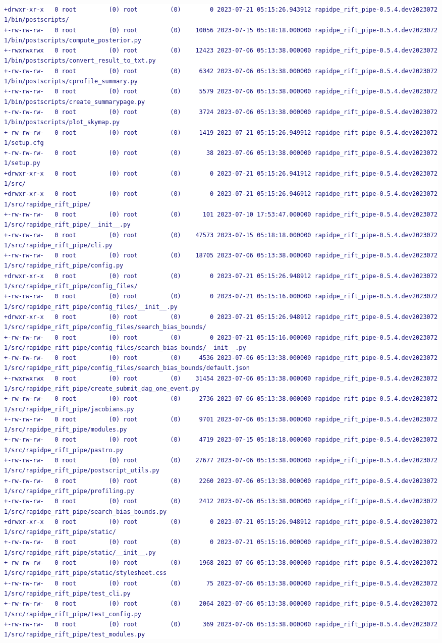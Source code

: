 ```diff
+drwxr-xr-x   0 root         (0) root         (0)        0 2023-07-21 05:15:26.943912 rapidpe_rift_pipe-0.5.4.dev20230721/bin/postscripts/
+-rw-rw-rw-   0 root         (0) root         (0)    10056 2023-07-15 05:18:18.000000 rapidpe_rift_pipe-0.5.4.dev20230721/bin/postscripts/compute_posterior.py
+-rwxrwxrwx   0 root         (0) root         (0)    12423 2023-07-06 05:13:38.000000 rapidpe_rift_pipe-0.5.4.dev20230721/bin/postscripts/convert_result_to_txt.py
+-rw-rw-rw-   0 root         (0) root         (0)     6342 2023-07-06 05:13:38.000000 rapidpe_rift_pipe-0.5.4.dev20230721/bin/postscripts/cprofile_summary.py
+-rw-rw-rw-   0 root         (0) root         (0)     5579 2023-07-06 05:13:38.000000 rapidpe_rift_pipe-0.5.4.dev20230721/bin/postscripts/create_summarypage.py
+-rw-rw-rw-   0 root         (0) root         (0)     3724 2023-07-06 05:13:38.000000 rapidpe_rift_pipe-0.5.4.dev20230721/bin/postscripts/plot_skymap.py
+-rw-rw-rw-   0 root         (0) root         (0)     1419 2023-07-21 05:15:26.949912 rapidpe_rift_pipe-0.5.4.dev20230721/setup.cfg
+-rw-rw-rw-   0 root         (0) root         (0)       38 2023-07-06 05:13:38.000000 rapidpe_rift_pipe-0.5.4.dev20230721/setup.py
+drwxr-xr-x   0 root         (0) root         (0)        0 2023-07-21 05:15:26.941912 rapidpe_rift_pipe-0.5.4.dev20230721/src/
+drwxr-xr-x   0 root         (0) root         (0)        0 2023-07-21 05:15:26.946912 rapidpe_rift_pipe-0.5.4.dev20230721/src/rapidpe_rift_pipe/
+-rw-rw-rw-   0 root         (0) root         (0)      101 2023-07-10 17:53:47.000000 rapidpe_rift_pipe-0.5.4.dev20230721/src/rapidpe_rift_pipe/__init__.py
+-rw-rw-rw-   0 root         (0) root         (0)    47573 2023-07-15 05:18:18.000000 rapidpe_rift_pipe-0.5.4.dev20230721/src/rapidpe_rift_pipe/cli.py
+-rw-rw-rw-   0 root         (0) root         (0)    18705 2023-07-06 05:13:38.000000 rapidpe_rift_pipe-0.5.4.dev20230721/src/rapidpe_rift_pipe/config.py
+drwxr-xr-x   0 root         (0) root         (0)        0 2023-07-21 05:15:26.948912 rapidpe_rift_pipe-0.5.4.dev20230721/src/rapidpe_rift_pipe/config_files/
+-rw-rw-rw-   0 root         (0) root         (0)        0 2023-07-21 05:15:16.000000 rapidpe_rift_pipe-0.5.4.dev20230721/src/rapidpe_rift_pipe/config_files/__init__.py
+drwxr-xr-x   0 root         (0) root         (0)        0 2023-07-21 05:15:26.948912 rapidpe_rift_pipe-0.5.4.dev20230721/src/rapidpe_rift_pipe/config_files/search_bias_bounds/
+-rw-rw-rw-   0 root         (0) root         (0)        0 2023-07-21 05:15:16.000000 rapidpe_rift_pipe-0.5.4.dev20230721/src/rapidpe_rift_pipe/config_files/search_bias_bounds/__init__.py
+-rw-rw-rw-   0 root         (0) root         (0)     4536 2023-07-06 05:13:38.000000 rapidpe_rift_pipe-0.5.4.dev20230721/src/rapidpe_rift_pipe/config_files/search_bias_bounds/default.json
+-rwxrwxrwx   0 root         (0) root         (0)    31454 2023-07-06 05:13:38.000000 rapidpe_rift_pipe-0.5.4.dev20230721/src/rapidpe_rift_pipe/create_submit_dag_one_event.py
+-rw-rw-rw-   0 root         (0) root         (0)     2736 2023-07-06 05:13:38.000000 rapidpe_rift_pipe-0.5.4.dev20230721/src/rapidpe_rift_pipe/jacobians.py
+-rw-rw-rw-   0 root         (0) root         (0)     9701 2023-07-06 05:13:38.000000 rapidpe_rift_pipe-0.5.4.dev20230721/src/rapidpe_rift_pipe/modules.py
+-rw-rw-rw-   0 root         (0) root         (0)     4719 2023-07-15 05:18:18.000000 rapidpe_rift_pipe-0.5.4.dev20230721/src/rapidpe_rift_pipe/pastro.py
+-rw-rw-rw-   0 root         (0) root         (0)    27677 2023-07-06 05:13:38.000000 rapidpe_rift_pipe-0.5.4.dev20230721/src/rapidpe_rift_pipe/postscript_utils.py
+-rw-rw-rw-   0 root         (0) root         (0)     2260 2023-07-06 05:13:38.000000 rapidpe_rift_pipe-0.5.4.dev20230721/src/rapidpe_rift_pipe/profiling.py
+-rw-rw-rw-   0 root         (0) root         (0)     2412 2023-07-06 05:13:38.000000 rapidpe_rift_pipe-0.5.4.dev20230721/src/rapidpe_rift_pipe/search_bias_bounds.py
+drwxr-xr-x   0 root         (0) root         (0)        0 2023-07-21 05:15:26.948912 rapidpe_rift_pipe-0.5.4.dev20230721/src/rapidpe_rift_pipe/static/
+-rw-rw-rw-   0 root         (0) root         (0)        0 2023-07-21 05:15:16.000000 rapidpe_rift_pipe-0.5.4.dev20230721/src/rapidpe_rift_pipe/static/__init__.py
+-rw-rw-rw-   0 root         (0) root         (0)     1968 2023-07-06 05:13:38.000000 rapidpe_rift_pipe-0.5.4.dev20230721/src/rapidpe_rift_pipe/static/stylesheet.css
+-rw-rw-rw-   0 root         (0) root         (0)       75 2023-07-06 05:13:38.000000 rapidpe_rift_pipe-0.5.4.dev20230721/src/rapidpe_rift_pipe/test_cli.py
+-rw-rw-rw-   0 root         (0) root         (0)     2064 2023-07-06 05:13:38.000000 rapidpe_rift_pipe-0.5.4.dev20230721/src/rapidpe_rift_pipe/test_config.py
+-rw-rw-rw-   0 root         (0) root         (0)      369 2023-07-06 05:13:38.000000 rapidpe_rift_pipe-0.5.4.dev20230721/src/rapidpe_rift_pipe/test_modules.py
```